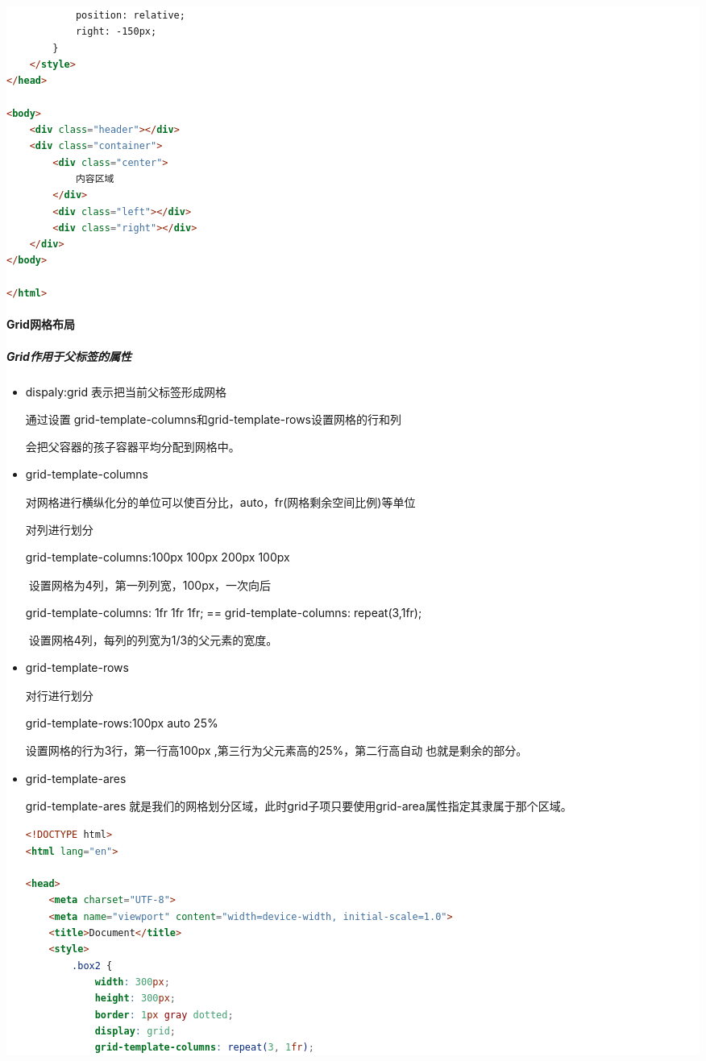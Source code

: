```html
            position: relative;
            right: -150px;
        }
    </style>
</head>

<body>
    <div class="header"></div>
    <div class="container">
        <div class="center">
            内容区域
        </div>
        <div class="left"></div>
        <div class="right"></div>
    </div>
</body>

</html>
```

#### Grid网格布局

##### Grid作用于父标签的属性

- dispaly:grid 表示把当前父标签形成网格

  通过设置 grid-template-columns和grid-template-rows设置网格的行和列

  会把父容器的孩子容器平均分配到网格中。

- grid-template-columns 

  对网格进行横纵化分的单位可以使百分比，auto，fr(网格剩余空间比例)等单位

  对列进行划分

  grid-template-columns:100px 100px 200px 100px  

  ​	设置网格为4列，第一列列宽，100px，一次向后

  grid-template-columns: 1fr 1fr 1fr; == grid-template-columns: repeat(3,1fr); 

  ​	设置网格4列，每列的列宽为1/3的父元素的宽度。 	

- grid-template-rows

  对行进行划分 

  grid-template-rows:100px auto 25%

  设置网格的行为3行，第一行高100px ,第三行为父元素高的25%，第二行高自动 也就是剩余的部分。 

- grid-template-ares

  grid-template-ares 就是我们的网格划分区域，此时grid子项只要使用grid-area属性指定其隶属于那个区域。

  ```html
  <!DOCTYPE html>
  <html lang="en">
  
  <head>
      <meta charset="UTF-8">
      <meta name="viewport" content="width=device-width, initial-scale=1.0">
      <title>Document</title>
      <style>
          .box2 {
              width: 300px;
              height: 300px;
              border: 1px gray dotted;
              display: grid;
              grid-template-columns: repeat(3, 1fr);
  ```